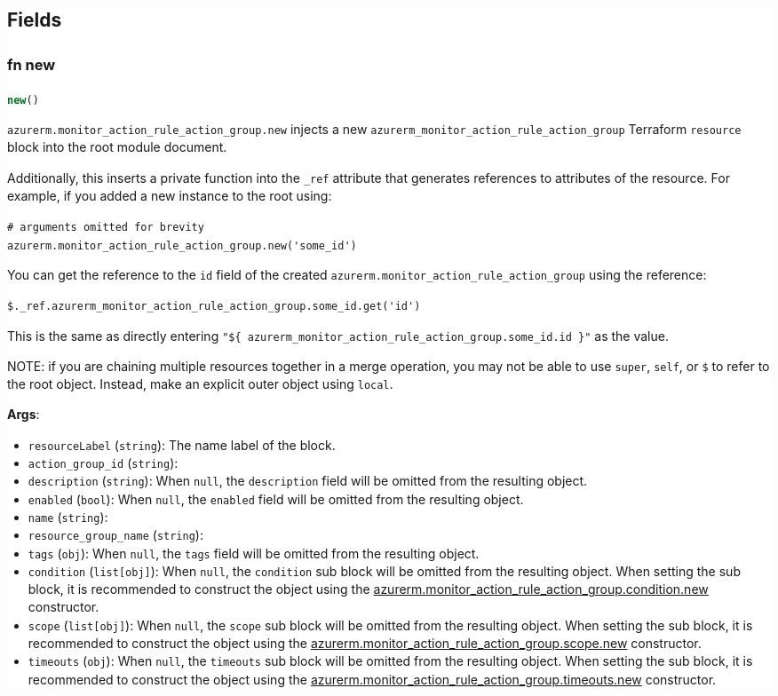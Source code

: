 ## Fields

### fn new

```ts
new()
```


`azurerm.monitor_action_rule_action_group.new` injects a new `azurerm_monitor_action_rule_action_group` Terraform `resource`
block into the root module document.

Additionally, this inserts a private function into the `_ref` attribute that generates references to attributes of the
resource. For example, if you added a new instance to the root using:

    # arguments omitted for brevity
    azurerm.monitor_action_rule_action_group.new('some_id')

You can get the reference to the `id` field of the created `azurerm.monitor_action_rule_action_group` using the reference:

    $._ref.azurerm_monitor_action_rule_action_group.some_id.get('id')

This is the same as directly entering `"${ azurerm_monitor_action_rule_action_group.some_id.id }"` as the value.

NOTE: if you are chaining multiple resources together in a merge operation, you may not be able to use `super`, `self`,
or `$` to refer to the root object. Instead, make an explicit outer object using `local`.

**Args**:
  - `resourceLabel` (`string`): The name label of the block.
  - `action_group_id` (`string`): 
  - `description` (`string`):  When `null`, the `description` field will be omitted from the resulting object.
  - `enabled` (`bool`):  When `null`, the `enabled` field will be omitted from the resulting object.
  - `name` (`string`): 
  - `resource_group_name` (`string`): 
  - `tags` (`obj`):  When `null`, the `tags` field will be omitted from the resulting object.
  - `condition` (`list[obj]`):  When `null`, the `condition` sub block will be omitted from the resulting object. When setting the sub block, it is recommended to construct the object using the [azurerm.monitor_action_rule_action_group.condition.new](#fn-monitor_action_rule_action_groupconditionnew) constructor.
  - `scope` (`list[obj]`):  When `null`, the `scope` sub block will be omitted from the resulting object. When setting the sub block, it is recommended to construct the object using the [azurerm.monitor_action_rule_action_group.scope.new](#fn-monitor_action_rule_action_groupscopenew) constructor.
  - `timeouts` (`obj`):  When `null`, the `timeouts` sub block will be omitted from the resulting object. When setting the sub block, it is recommended to construct the object using the [azurerm.monitor_action_rule_action_group.timeouts.new](#fn-monitor_action_rule_action_grouptimeoutsnew) constructor.
